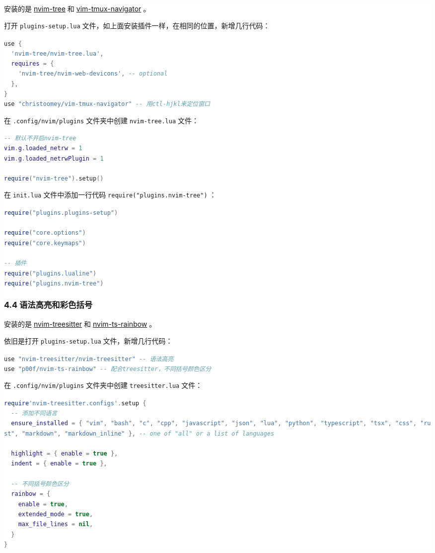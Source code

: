 安装的是 [nvim-tree](https://github.com/nvim-tree/nvim-tree.lua) 和 [vim-tmux-navigator](https://github.com/christoomey/vim-tmux-navigator) 。

打开 `plugins-setup.lua` 文件，如上面安装插件一样，在相同的位置，新增几行代码：

```lua
use {
  'nvim-tree/nvim-tree.lua',
  requires = {
    'nvim-tree/nvim-web-devicons', -- optional
  },
}
use "christoomey/vim-tmux-navigator" -- 用ctl-hjkl来定位窗口
```

在 `.config/nvim/plugins` 文件夹中创建 `nvim-tree.lua` 文件：

```lua
-- 默认不开启nvim-tree
vim.g.loaded_netrw = 1
vim.g.loaded_netrwPlugin = 1

require("nvim-tree").setup()
```

在 `init.lua` 文件中添加一行代码 `require("plugins.nvim-tree")` ：

```lua
require("plugins.plugins-setup")

require("core.options")
require("core.keymaps")

-- 插件
require("plugins.lualine")
require("plugins.nvim-tree")
```

### 4.4 语法高亮和彩色括号

安装的是 [nvim-treesitter](https://github.com/nvim-treesitter/nvim-treesitter) 和 [nvim-ts-rainbow](https://github.com/p00f/nvim-ts-rainbow) 。

依旧是打开 `plugins-setup.lua` 文件，新增几行代码：

```lua
use "nvim-treesitter/nvim-treesitter" -- 语法高亮
use "p00f/nvim-ts-rainbow" -- 配合treesitter，不同括号颜色区分
```

在 `.config/nvim/plugins` 文件夹中创建 `treesitter.lua` 文件：

```lua
require'nvim-treesitter.configs'.setup {
  -- 添加不同语言
  ensure_installed = { "vim", "bash", "c", "cpp", "javascript", "json", "lua", "python", "typescript", "tsx", "css", "rust", "markdown", "markdown_inline" }, -- one of "all" or a list of languages

  highlight = { enable = true },
  indent = { enable = true },

  -- 不同括号颜色区分
  rainbow = {
    enable = true,
    extended_mode = true,
    max_file_lines = nil,
  }
}
```
